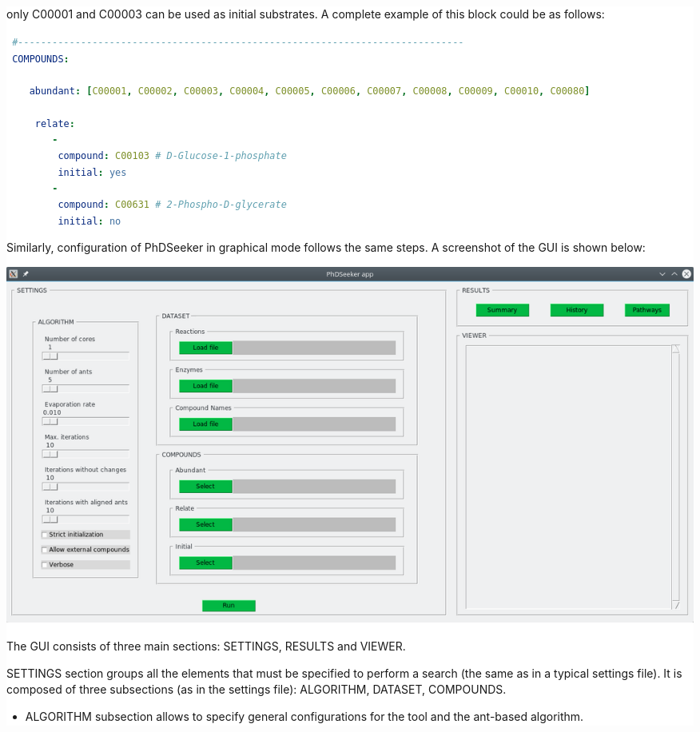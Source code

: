 only C00001 and C00003 can be used as initial substrates. A complete example of this block could be as follows:

```yaml
 #------------------------------------------------------------------------------
 COMPOUNDS:
    
    abundant: [C00001, C00002, C00003, C00004, C00005, C00006, C00007, C00008, C00009, C00010, C00080]

     relate:
        -
         compound: C00103 # D-Glucose-1-phosphate
         initial: yes
        -
         compound: C00631 # 2-Phospho-D-glycerate
         initial: no
```


Similarly, configuration of PhDSeeker in graphical mode follows the same steps. A screenshot of the GUI is shown below:

![screenshots/PhDSeeker-GUI.png](screenshots/PhDSeeker-GUI.png)

The GUI consists of three main sections: SETTINGS, RESULTS and VIEWER.

SETTINGS section groups all the elements that must be specified to perform a search (the same as in a typical settings file). It is composed of three subsections (as in the settings file): ALGORITHM, DATASET, COMPOUNDS.

- ALGORITHM subsection allows to specify general configurations for the tool and the ant-based algorithm.
